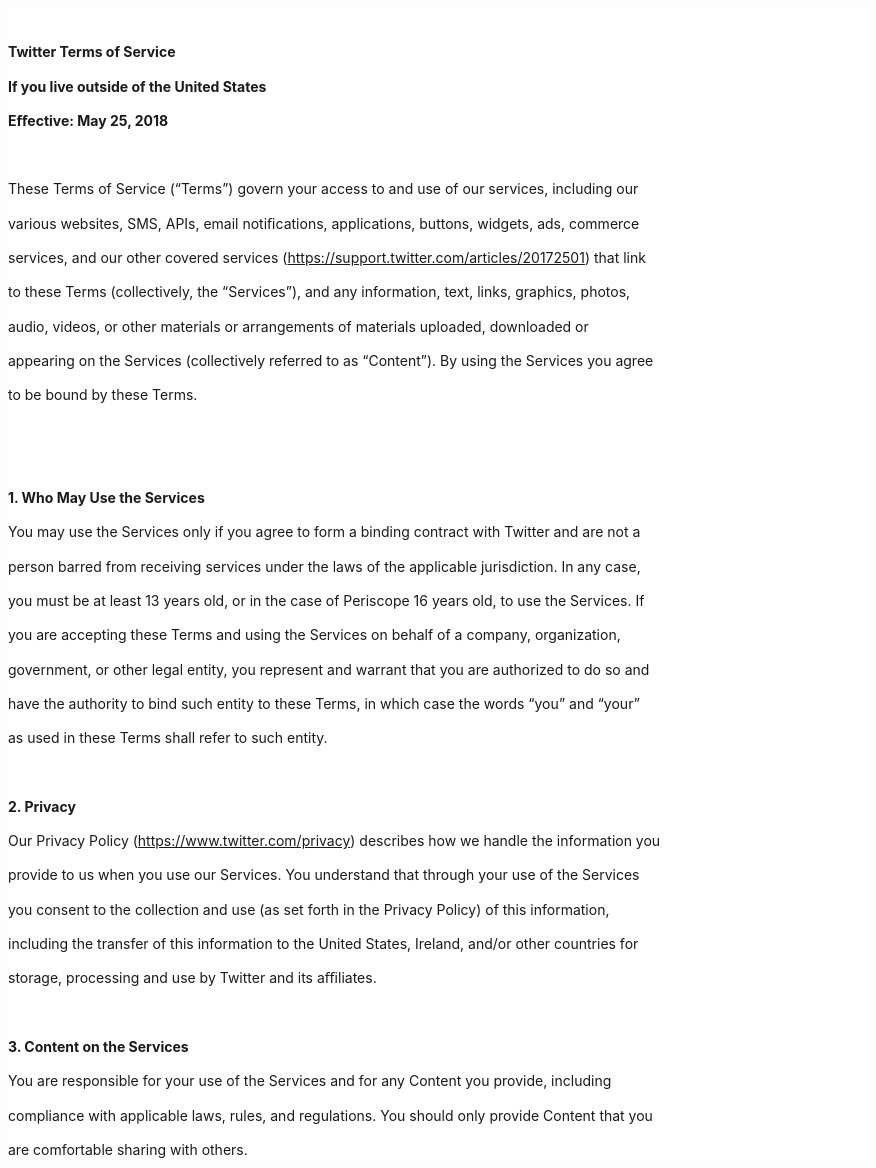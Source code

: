  

**Twitter Terms of Service**

**If you live outside of the United States**

**Eﬀective: May 25, 2018**

 

These Terms of Service (“Terms”) govern your access to and use of our services, including our

various websites, SMS, APIs, email notiﬁcations, applications, buttons, widgets, ads, commerce

services, and our other covered services (https://support.twitter.com/articles/20172501) that link

to these Terms (collectively, the “Services”), and any information, text, links, graphics, photos,

audio, videos, or other materials or arrangements of materials uploaded, downloaded or

appearing on the Services (collectively referred to as “Content”). By using the Services you agree

to be bound by these Terms.

 

 

**1. Who May Use the Services**

You may use the Services only if you agree to form a binding contract with Twitter and are not a

person barred from receiving services under the laws of the applicable jurisdiction. In any case,

you must be at least 13 years old, or in the case of Periscope 16 years old, to use the Services. If

you are accepting these Terms and using the Services on behalf of a company, organization,

government, or other legal entity, you represent and warrant that you are authorized to do so and

have the authority to bind such entity to these Terms, in which case the words “you” and “your”

as used in these Terms shall refer to such entity.

 

**2. Privacy**

Our Privacy Policy (https://www.twitter.com/privacy) describes how we handle the information you

provide to us when you use our Services. You understand that through your use of the Services

you consent to the collection and use (as set forth in the Privacy Policy) of this information,

including the transfer of this information to the United States, Ireland, and/or other countries for

storage, processing and use by Twitter and its aﬃliates.

 

**3. Content on the Services**

You are responsible for your use of the Services and for any Content you provide, including

compliance with applicable laws, rules, and regulations. You should only provide Content that you

are comfortable sharing with others.
